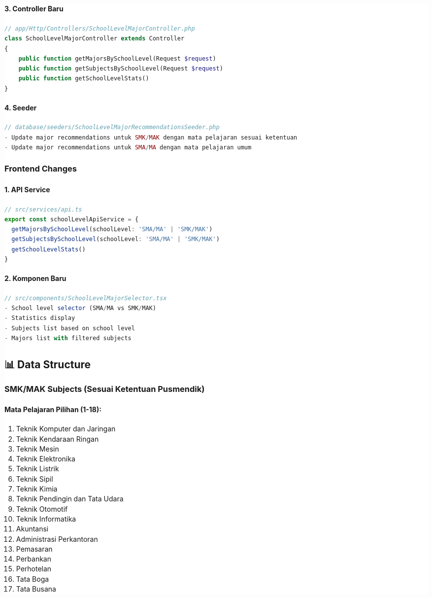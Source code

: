 #### **3. Controller Baru**

```php
// app/Http/Controllers/SchoolLevelMajorController.php
class SchoolLevelMajorController extends Controller
{
    public function getMajorsBySchoolLevel(Request $request)
    public function getSubjectsBySchoolLevel(Request $request)
    public function getSchoolLevelStats()
}
```

#### **4. Seeder**

```php
// database/seeders/SchoolLevelMajorRecommendationsSeeder.php
- Update major recommendations untuk SMK/MAK dengan mata pelajaran sesuai ketentuan
- Update major recommendations untuk SMA/MA dengan mata pelajaran umum
```

### **Frontend Changes**

#### **1. API Service**

```typescript
// src/services/api.ts
export const schoolLevelApiService = {
  getMajorsBySchoolLevel(schoolLevel: 'SMA/MA' | 'SMK/MAK')
  getSubjectsBySchoolLevel(schoolLevel: 'SMA/MA' | 'SMK/MAK')
  getSchoolLevelStats()
}
```

#### **2. Komponen Baru**

```typescript
// src/components/SchoolLevelMajorSelector.tsx
- School level selector (SMA/MA vs SMK/MAK)
- Statistics display
- Subjects list based on school level
- Majors list with filtered subjects
```

## 📊 **Data Structure**

### **SMK/MAK Subjects (Sesuai Ketentuan Pusmendik)**

#### **Mata Pelajaran Pilihan (1-18):**

1. Teknik Komputer dan Jaringan
2. Teknik Kendaraan Ringan
3. Teknik Mesin
4. Teknik Elektronika
5. Teknik Listrik
6. Teknik Sipil
7. Teknik Kimia
8. Teknik Pendingin dan Tata Udara
9. Teknik Otomotif
10. Teknik Informatika
11. Akuntansi
12. Administrasi Perkantoran
13. Pemasaran
14. Perbankan
15. Perhotelan
16. Tata Boga
17. Tata Busana